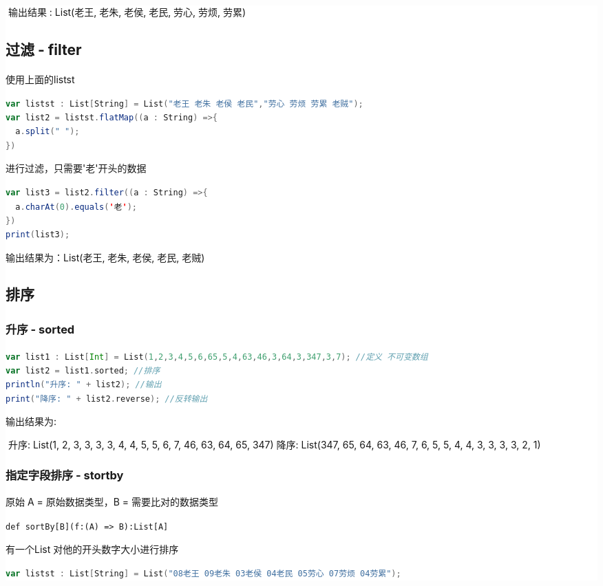 ​	输出结果 : List(老王, 老朱, 老侯, 老民, 劳心, 劳烦, 劳累)



## 过滤 - filter

使用上面的listst

```scala
var listst : List[String] = List("老王 老朱 老侯 老民","劳心 劳烦 劳累 老贼");
var list2 = listst.flatMap((a : String) =>{
  a.split(" ");
})
```

进行过滤，只需要'老'开头的数据

```scala
var list3 = list2.filter((a : String) =>{
  a.charAt(0).equals('老');
})
print(list3);
```

输出结果为：List(老王, 老朱, 老侯, 老民, 老贼)



## 排序

### 升序 - sorted

```scala
var list1 : List[Int] = List(1,2,3,4,5,6,65,5,4,63,46,3,64,3,347,3,7); //定义 不可变数组
var list2 = list1.sorted; //排序
println("升序: " + list2); //输出
print("降序: " + list2.reverse); //反转输出
```

输出结果为:

​	升序: List(1, 2, 3, 3, 3, 3, 4, 4, 5, 5, 6, 7, 46, 63, 64, 65, 347)
​	降序: List(347, 65, 64, 63, 46, 7, 6, 5, 5, 4, 4, 3, 3, 3, 3, 2, 1)



### 指定字段排序 - stortby

原始 A = 原始数据类型，B = 需要比对的数据类型

```
def sortBy[B](f:(A) => B):List[A]
```



有一个List 对他的开头数字大小进行排序

```scala
var listst : List[String] = List("08老王 09老朱 03老侯 04老民 05劳心 07劳烦 04劳累");
```
